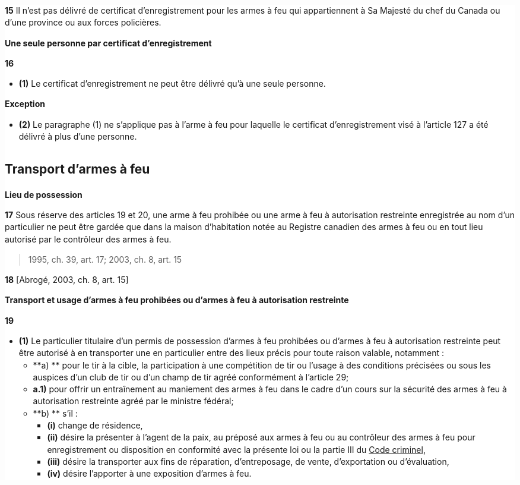 **15** Il n’est pas délivré de certificat d’enregistrement pour les armes à feu qui appartiennent à Sa Majesté du chef du Canada ou d’une province ou aux forces policières.




**Une seule personne par certificat d’enregistrement**

**16** 

- **(1)** Le certificat d’enregistrement ne peut être délivré qu’à une seule personne.

**Exception**

- **(2)** Le paragraphe (1) ne s’applique pas à l’arme à feu pour laquelle le certificat d’enregistrement visé à l’article 127 a été délivré à plus d’une personne.




## Transport d’armes à feu



**Lieu de possession**

**17** Sous réserve des articles 19 et 20, une arme à feu prohibée ou une arme à feu à autorisation restreinte enregistrée au nom d’un particulier ne peut être gardée que dans la maison d’habitation notée au Registre canadien des armes à feu ou en tout lieu autorisé par le contrôleur des armes à feu.
> 1995, ch. 39, art. 17; 2003, ch. 8, art. 15




**18** [Abrogé, 2003, ch. 8, art. 15]




**Transport et usage d’armes à feu prohibées ou d’armes à feu à autorisation restreinte**

**19** 

- **(1)** Le particulier titulaire d’un permis de possession d’armes à feu prohibées ou d’armes à feu à autorisation restreinte peut être autorisé à en transporter une en particulier entre des lieux précis pour toute raison valable, notamment :
	- **a)
** pour le tir à la cible, la participation à une compétition de tir ou l’usage à des conditions précisées ou sous les auspices d’un club de tir ou d’un champ de tir agréé conformément à l’article 29;
	- **a.1)** pour offrir un entraînement au maniement des armes à feu dans le cadre d’un cours sur la sécurité des armes à feu à autorisation restreinte agréé par le ministre fédéral;
	- **b)
** s’il :
		- **(i)** change de résidence,
		- **(ii)** désire la présenter à l’agent de la paix, au préposé aux armes à feu ou au contrôleur des armes à feu pour enregistrement ou disposition en conformité avec la présente loi ou la partie III du 
[Code criminel](/fr/Lois/Lois%20révisées%20du%20Canada/C/C-46.md),
		- **(iii)** désire la transporter aux fins de réparation, d’entreposage, de vente, d’exportation ou d’évaluation,
		- **(iv)** désire l’apporter à une exposition d’armes à feu.
